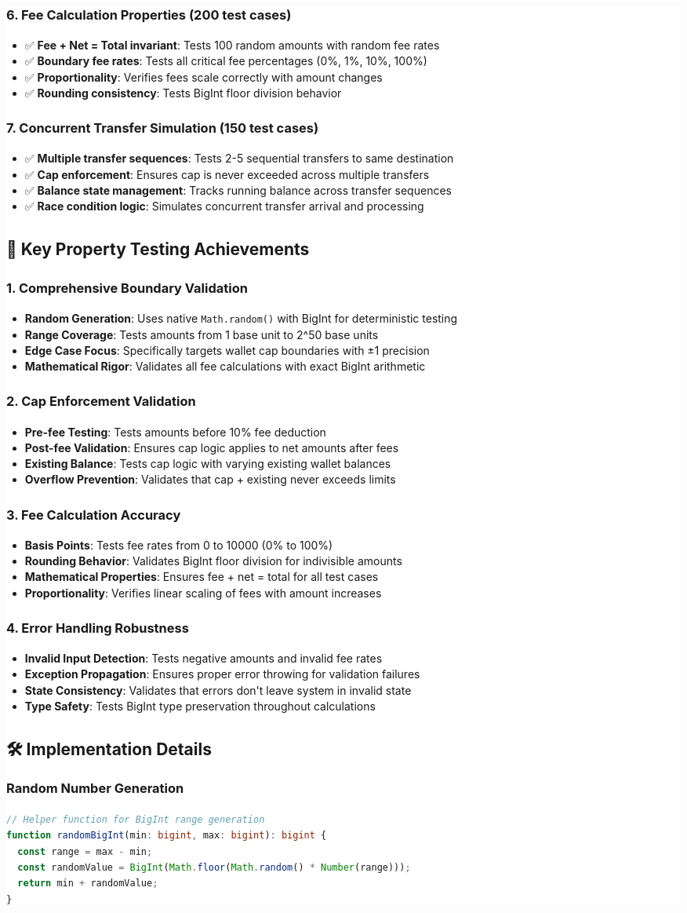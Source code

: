 ### **6. Fee Calculation Properties** (200 test cases)
- ✅ **Fee + Net = Total invariant**: Tests 100 random amounts with random fee rates
- ✅ **Boundary fee rates**: Tests all critical fee percentages (0%, 1%, 10%, 100%)
- ✅ **Proportionality**: Verifies fees scale correctly with amount changes
- ✅ **Rounding consistency**: Tests BigInt floor division behavior

### **7. Concurrent Transfer Simulation** (150 test cases)
- ✅ **Multiple transfer sequences**: Tests 2-5 sequential transfers to same destination
- ✅ **Cap enforcement**: Ensures cap is never exceeded across multiple transfers
- ✅ **Balance state management**: Tracks running balance across transfer sequences
- ✅ **Race condition logic**: Simulates concurrent transfer arrival and processing

## 🎯 **Key Property Testing Achievements**

### **1. Comprehensive Boundary Validation**
- **Random Generation**: Uses native `Math.random()` with BigInt for deterministic testing
- **Range Coverage**: Tests amounts from 1 base unit to 2^50 base units
- **Edge Case Focus**: Specifically targets wallet cap boundaries with ±1 precision
- **Mathematical Rigor**: Validates all fee calculations with exact BigInt arithmetic

### **2. Cap Enforcement Validation**
- **Pre-fee Testing**: Tests amounts before 10% fee deduction
- **Post-fee Validation**: Ensures cap logic applies to net amounts after fees
- **Existing Balance**: Tests cap logic with varying existing wallet balances
- **Overflow Prevention**: Validates that cap + existing never exceeds limits

### **3. Fee Calculation Accuracy**
- **Basis Points**: Tests fee rates from 0 to 10000 (0% to 100%)
- **Rounding Behavior**: Validates BigInt floor division for indivisible amounts
- **Mathematical Properties**: Ensures fee + net = total for all test cases
- **Proportionality**: Verifies linear scaling of fees with amount increases

### **4. Error Handling Robustness**
- **Invalid Input Detection**: Tests negative amounts and invalid fee rates
- **Exception Propagation**: Ensures proper error throwing for validation failures
- **State Consistency**: Validates that errors don't leave system in invalid state
- **Type Safety**: Tests BigInt type preservation throughout calculations

## 🛠️ **Implementation Details**

### **Random Number Generation**
```typescript
// Helper function for BigInt range generation
function randomBigInt(min: bigint, max: bigint): bigint {
  const range = max - min;
  const randomValue = BigInt(Math.floor(Math.random() * Number(range)));
  return min + randomValue;
}
```

